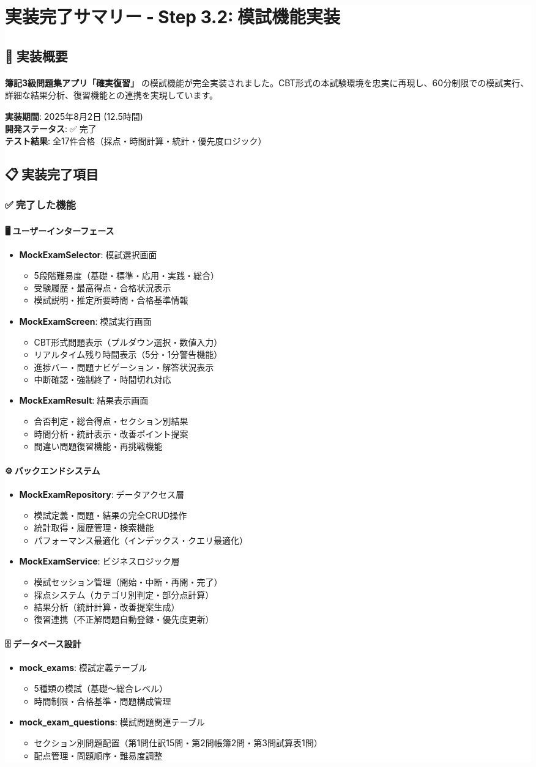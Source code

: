 # 実装完了サマリー - Step 3.2: 模試機能実装

## 🎯 実装概要

**簿記3級問題集アプリ「確実復習」** の模試機能が完全実装されました。CBT形式の本試験環境を忠実に再現し、60分制限での模試実行、詳細な結果分析、復習機能との連携を実現しています。

**実装期間**: 2025年8月2日 (12.5時間)  
**開発ステータス**: ✅ 完了  
**テスト結果**: 全17件合格（採点・時間計算・統計・優先度ロジック）

## 📋 実装完了項目

### ✅ 完了した機能

#### 🖥️ ユーザーインターフェース
- **MockExamSelector**: 模試選択画面
  - 5段階難易度（基礎・標準・応用・実践・総合）
  - 受験履歴・最高得点・合格状況表示
  - 模試説明・推定所要時間・合格基準情報
  
- **MockExamScreen**: 模試実行画面
  - CBT形式問題表示（プルダウン選択・数値入力）
  - リアルタイム残り時間表示（5分・1分警告機能）
  - 進捗バー・問題ナビゲーション・解答状況表示
  - 中断確認・強制終了・時間切れ対応
  
- **MockExamResult**: 結果表示画面
  - 合否判定・総合得点・セクション別結果
  - 時間分析・統計表示・改善ポイント提案
  - 間違い問題復習機能・再挑戦機能

#### ⚙️ バックエンドシステム
- **MockExamRepository**: データアクセス層
  - 模試定義・問題・結果の完全CRUD操作
  - 統計取得・履歴管理・検索機能
  - パフォーマンス最適化（インデックス・クエリ最適化）
  
- **MockExamService**: ビジネスロジック層
  - 模試セッション管理（開始・中断・再開・完了）
  - 採点システム（カテゴリ別判定・部分点計算）
  - 結果分析（統計計算・改善提案生成）
  - 復習連携（不正解問題自動登録・優先度更新）

#### 🗄️ データベース設計
- **mock_exams**: 模試定義テーブル
  - 5種類の模試（基礎〜総合レベル）
  - 時間制限・合格基準・問題構成管理
  
- **mock_exam_questions**: 模試問題関連テーブル
  - セクション別問題配置（第1問仕訳15問・第2問帳簿2問・第3問試算表1問）
  - 配点管理・問題順序・難易度調整
  
